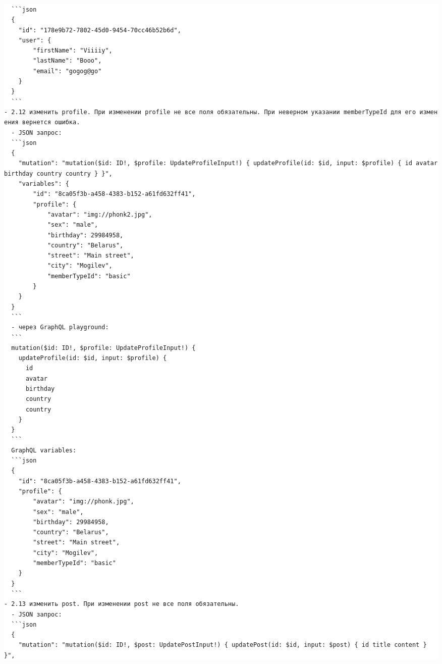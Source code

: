       ```json
      {
        "id": "178e9b72-7802-45d0-9454-70cc46b52b6d",
        "user": {
            "firstName": "Viiiiy",
            "lastName": "Booo",
            "email": "gogog@go"
        }
      }
      ```
    - 2.12 изменить profile. При изменении profile не все поля обязательны. При неверном указании memberTypeId для его изменения вернется ошибка.
      - JSON запрос:
      ```json
      {
        "mutation": "mutation($id: ID!, $profile: UpdateProfileInput!) { updateProfile(id: $id, input: $profile) { id avatar birthday country country } }",
        "variables": {
            "id": "8ca05f3b-a458-4383-b152-a61fd632ff41",
            "profile": {
                "avatar": "img://phonk2.jpg",
                "sex": "male",
                "birthday": 29984958,
                "country": "Belarus",
                "street": "Main street",
                "city": "Mogilev",
                "memberTypeId": "basic"
            }
        }
      }
      ```
      - через GraphQL playground:
      ```
      mutation($id: ID!, $profile: UpdateProfileInput!) {
        updateProfile(id: $id, input: $profile) {
          id
          avatar
          birthday
          country
          country
        }
      }
      ```
      GraphQL variables:
      ```json
      {
        "id": "8ca05f3b-a458-4383-b152-a61fd632ff41",
        "profile": {
            "avatar": "img://phonk.jpg",
            "sex": "male",
            "birthday": 29984958,
            "country": "Belarus",
            "street": "Main street",
            "city": "Mogilev",
            "memberTypeId": "basic"
        }
      }
      ```
    - 2.13 изменить post. При изменении post не все поля обязательны.
      - JSON запрос:
      ```json
      {
        "mutation": "mutation($id: ID!, $post: UpdatePostInput!) { updatePost(id: $id, input: $post) { id title content } }",